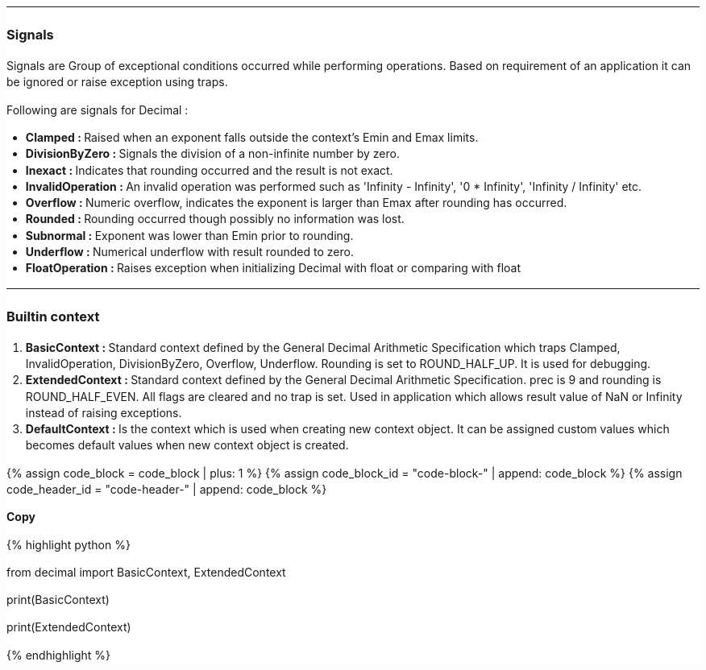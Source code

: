 <hr/>




###  Signals 
<p> Signals  are Group of exceptional conditions occurred while performing operations. Based on requirement of an application it can be ignored or raise exception using traps.</p>

<p> Following are signals for Decimal : </p>
<div id="tut-content"> 
    <ul>
        <li> <strong> Clamped : </strong>Raised when an exponent falls outside the context’s Emin and Emax limits. </li>
        <li> <strong> DivisionByZero :  </strong>Signals the division of a non-infinite number by zero. </li>
        <li> <strong> Inexact : </strong>Indicates that rounding occurred and the result is not exact. </li>
        <li> <strong> InvalidOperation : </strong>An invalid operation was performed such as  'Infinity - Infinity', '0 * Infinity', 'Infinity / Infinity' etc. </li>
        <li> <strong> Overflow : </strong>Numeric overflow, indicates the exponent is larger than Emax after rounding has occurred. </li>
        <li> <strong> Rounded : </strong> Rounding occurred though possibly no information was lost. </li>
        <li> <strong>Subnormal : </strong> Exponent was lower than Emin prior to rounding. </li>
        <li> <strong>Underflow : </strong> Numerical underflow with result rounded to zero. </li>
        <li> <strong>FloatOperation : </strong>Raises exception when initializing Decimal with float or comparing with float </li>
    </ul> 
</div>


<hr/>

### Builtin context

<div id="tut-content"> 
    <ol>    
        <li> <strong> BasicContext : </strong> Standard context defined by the General Decimal Arithmetic Specification which traps Clamped, InvalidOperation, DivisionByZero, Overflow, Underflow. Rounding is set to ROUND_HALF_UP. It is used for debugging.</li>
        <li> <strong> ExtendedContext : </strong> Standard context defined by the General Decimal Arithmetic Specification. prec is 9 and rounding is ROUND_HALF_EVEN. All flags are cleared and no trap is set. Used in application which allows result value of NaN or Infinity instead of raising exceptions.  </li>
        <li> <strong> DefaultContext : </strong> Is the context which is used when creating new context object. It can be assigned custom values which becomes default values when new context object is created. </li>
    </ol>
</div>



{% assign code_block = code_block | plus: 1 %}
{% assign code_block_id = "code-block-" | append: code_block %}
{% assign code_header_id = "code-header-" | append: code_block %}
<div id="{{ code_block_id }}" class="code-block">
<p id= "{{ code_header_id }}" class="code-header" data-toggle="tooltip" data-original-title="Copy to ClipBoard"><b>Copy</b></p><script type="text/javascript">copyHover("{{ code_block_id }}", "{{ code_header_id }}")</script>
{% highlight python %}

from decimal import BasicContext, ExtendedContext

print(BasicContext)

print(ExtendedContext)


{% endhighlight %}
</div>